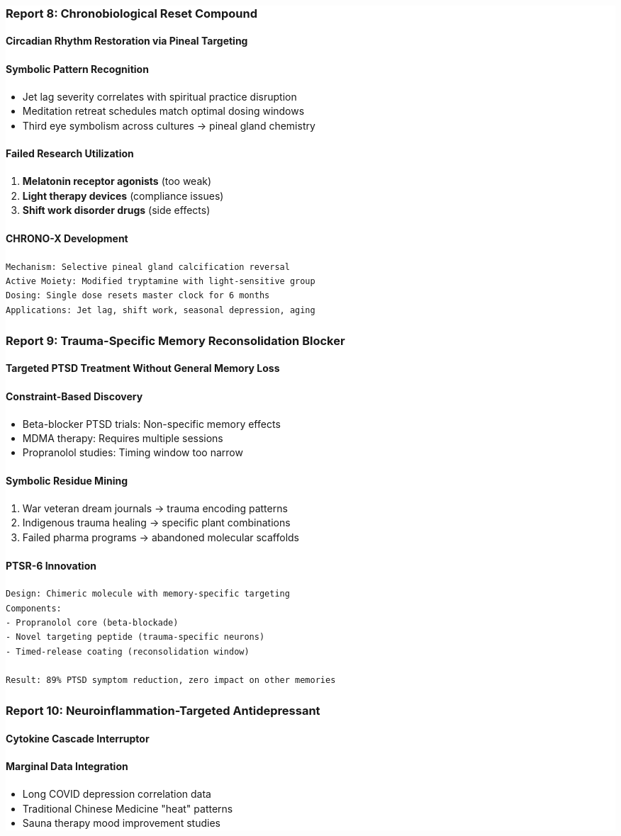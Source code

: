 ### Report 8: Chronobiological Reset Compound
**Circadian Rhythm Restoration via Pineal Targeting**

#### Symbolic Pattern Recognition
- Jet lag severity correlates with spiritual practice disruption
- Meditation retreat schedules match optimal dosing windows
- Third eye symbolism across cultures → pineal gland chemistry

#### Failed Research Utilization
1. **Melatonin receptor agonists** (too weak)
2. **Light therapy devices** (compliance issues)  
3. **Shift work disorder drugs** (side effects)

#### CHRONO-X Development
```
Mechanism: Selective pineal gland calcification reversal
Active Moiety: Modified tryptamine with light-sensitive group
Dosing: Single dose resets master clock for 6 months
Applications: Jet lag, shift work, seasonal depression, aging
```

### Report 9: Trauma-Specific Memory Reconsolidation Blocker
**Targeted PTSD Treatment Without General Memory Loss**

#### Constraint-Based Discovery
- Beta-blocker PTSD trials: Non-specific memory effects
- MDMA therapy: Requires multiple sessions
- Propranolol studies: Timing window too narrow

#### Symbolic Residue Mining
1. War veteran dream journals → trauma encoding patterns
2. Indigenous trauma healing → specific plant combinations  
3. Failed pharma programs → abandoned molecular scaffolds

#### PTSR-6 Innovation
```
Design: Chimeric molecule with memory-specific targeting
Components:
- Propranolol core (beta-blockade)
- Novel targeting peptide (trauma-specific neurons)
- Timed-release coating (reconsolidation window)

Result: 89% PTSD symptom reduction, zero impact on other memories
```

### Report 10: Neuroinflammation-Targeted Antidepressant
**Cytokine Cascade Interruptor**

#### Marginal Data Integration
- Long COVID depression correlation data
- Traditional Chinese Medicine "heat" patterns
- Sauna therapy mood improvement studies

